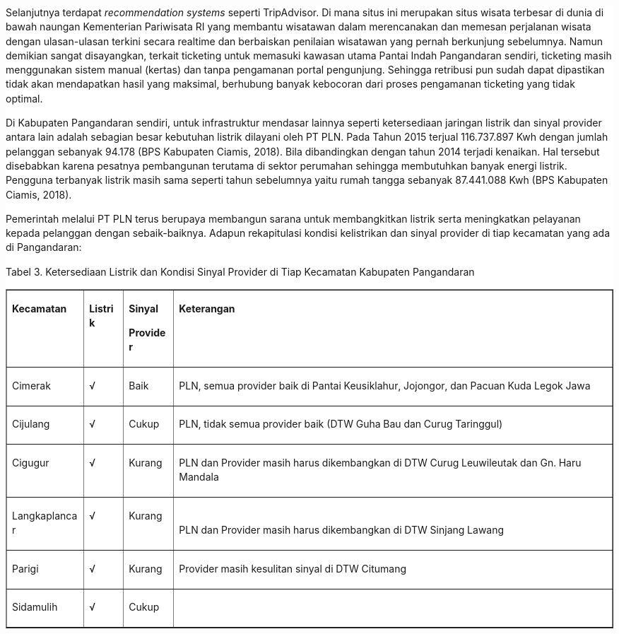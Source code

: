 <p><span class="font11">Selanjutnya terdapat </span><span class="font11" style="font-style:italic;">recommendation systems</span><span class="font11"> seperti TripAdvisor. Di mana situs ini merupakan situs wisata terbesar di dunia di bawah naungan Kementerian Pariwisata RI yang membantu wisatawan dalam merencanakan dan memesan perjalanan wisata dengan ulasan-ulasan terkini secara realtime dan berbaiskan penilaian wisatawan yang pernah berkunjung sebelumnya. Namun demikian sangat disayangkan, terkait ticketing untuk memasuki kawasan utama Pantai Indah Pangandaran sendiri, ticketing masih menggunakan sistem manual (kertas) dan tanpa pengamanan portal pengunjung. Sehingga retribusi pun sudah dapat dipastikan tidak akan mendapatkan hasil yang maksimal, berhubung banyak kebocoran dari proses pengamanan ticketing yang tidak optimal.</span></p>
<p><span class="font11">Di Kabupaten Pangandaran sendiri, untuk infrastruktur mendasar lainnya seperti ketersediaan jaringan listrik dan sinyal provider antara lain adalah sebagian besar kebutuhan listrik dilayani oleh PT PLN. Pada Tahun 2015 terjual 116.737.897 Kwh dengan jumlah pelanggan sebanyak 94.178 (BPS Kabupaten Ciamis, 2018). Bila dibandingkan dengan tahun 2014 terjadi kenaikan. Hal tersebut disebabkan karena pesatnya pembangunan terutama di sektor perumahan sehingga membutuhkan banyak energi listrik. Pengguna terbanyak listrik masih sama seperti tahun sebelumnya yaitu rumah tangga sebanyak 87.441.088 Kwh (BPS Kabupaten Ciamis, 2018).</span></p>
<p><span class="font11">Pemerintah melalui PT PLN terus berupaya membangun sarana untuk membangkitkan listrik serta meningkatkan pelayanan kepada pelanggan dengan sebaik-baiknya. Adapun rekapitulasi kondisi kelistrikan dan sinyal provider di tiap kecamatan yang ada di Pangandaran:</span></p>
<p><span class="font11">Tabel 3. Ketersediaan Listrik dan Kondisi Sinyal Provider di Tiap Kecamatan Kabupaten Pangandaran</span></p>
<table border="1">
<tr><td style="vertical-align:top;">
<p><span class="font11" style="font-weight:bold;">Kecamatan</span></p></td><td style="vertical-align:top;">
<p><span class="font11" style="font-weight:bold;">Listrik</span></p></td><td style="vertical-align:middle;">
<p><span class="font11" style="font-weight:bold;">Sinyal</span></p>
<p><span class="font11" style="font-weight:bold;">Provider</span></p></td><td style="vertical-align:top;">
<p><span class="font11" style="font-weight:bold;">Keterangan</span></p></td></tr>
<tr><td style="vertical-align:top;">
<p><span class="font11">Cimerak</span></p></td><td style="vertical-align:top;">
<p><span class="font11">√</span></p></td><td style="vertical-align:top;">
<p><span class="font11">Baik</span></p></td><td style="vertical-align:bottom;">
<p><span class="font11">PLN, semua provider baik di Pantai Keusiklahur, Jojongor, dan Pacuan Kuda Legok Jawa</span></p></td></tr>
<tr><td style="vertical-align:top;">
<p><span class="font11">Cijulang</span></p></td><td style="vertical-align:top;">
<p><span class="font11">√</span></p></td><td style="vertical-align:top;">
<p><span class="font11">Cukup</span></p></td><td style="vertical-align:bottom;">
<p><span class="font11">PLN, tidak semua provider baik (DTW Guha Bau dan Curug Taringgul)</span></p></td></tr>
<tr><td style="vertical-align:top;">
<p><span class="font11">Cigugur</span></p></td><td style="vertical-align:top;">
<p><span class="font11">√</span></p></td><td style="vertical-align:top;">
<p><span class="font11">Kurang</span></p></td><td style="vertical-align:middle;">
<p><span class="font11">PLN dan Provider masih harus dikembangkan di DTW Curug Leuwileutak dan Gn. Haru Mandala</span></p></td></tr>
<tr><td style="vertical-align:top;">
<p><span class="font11">Langkaplancar</span></p></td><td style="vertical-align:top;">
<p><span class="font11">√</span></p></td><td style="vertical-align:top;">
<p><span class="font11">Kurang</span></p></td><td style="vertical-align:bottom;">
<p><span class="font11">PLN dan Provider masih harus dikembangkan di DTW Sinjang Lawang</span></p></td></tr>
<tr><td style="vertical-align:top;">
<p><span class="font11">Parigi</span></p></td><td style="vertical-align:top;">
<p><span class="font11">√</span></p></td><td style="vertical-align:top;">
<p><span class="font11">Kurang</span></p></td><td style="vertical-align:bottom;">
<p><span class="font11">Provider masih kesulitan sinyal di DTW Citumang</span></p></td></tr>
<tr><td style="vertical-align:top;">
<p><span class="font11">Sidamulih</span></p></td><td style="vertical-align:top;">
<p><span class="font11">√</span></p></td><td style="vertical-align:top;">
<p><span class="font11">Cukup</span></p></td><td style="vertical-align:bottom;">